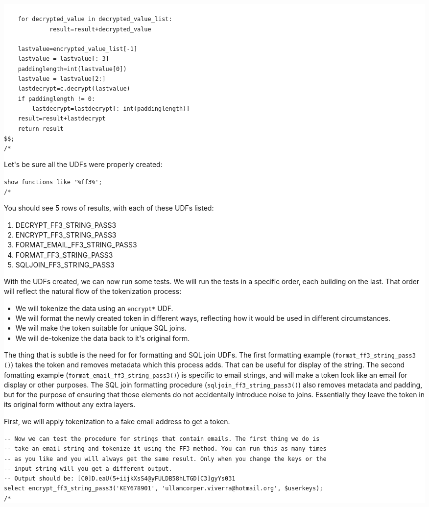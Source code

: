 ``` */

    for decrypted_value in decrypted_value_list:
             result=result+decrypted_value

    lastvalue=encrypted_value_list[-1]
    lastvalue = lastvalue[:-3]
    paddinglength=int(lastvalue[0])
    lastvalue = lastvalue[2:]
    lastdecrypt=c.decrypt(lastvalue)
    if paddinglength != 0:
        lastdecrypt=lastdecrypt[:-int(paddinglength)]
    result=result+lastdecrypt
    return result
$$;
/*
```

Let's be sure all the UDFs were properly created:
``` */
show functions like '%ff3%';
/*
```

You should see 5 rows of results, with each of these UDFs listed:
1. DECRYPT_FF3_STRING_PASS3
2. ENCRYPT_FF3_STRING_PASS3
3. FORMAT_EMAIL_FF3_STRING_PASS3
4. FORMAT_FF3_STRING_PASS3
5. SQLJOIN_FF3_STRING_PASS3

With the UDFs created, we can now run some tests. We will run the tests in a specific order, each building on the last. That order will reflect the natural flow of the tokenization process:
- We will tokenize the data using an `encrypt*` UDF.
- We will format the newly created token in different ways, reflecting how it would be used in different circumstances. 
- We will make the token suitable for unique SQL joins. 
- We will de-tokenize the data back to it's original form. 

The thing that is subtle is the need for for formatting and SQL join UDFs. The first formatting example (`format_ff3_string_pass3()`) takes the token and removes metadata which this process adds. That can be useful for display of the string. The second fomatting example (`format_email_ff3_string_pass3()`) is specific to email strings, and will make a token look like an email for display or other purposes. The SQL join formatting procedure (`sqljoin_ff3_string_pass3()`) also removes metadata and padding, but for the purpose of ensuring that those elements do not accidentally introduce noise to joins. Essentially they leave the token in its original form without any extra layers. 

First, we will apply tokenization to a fake email address to get a token.
``` */
-- Now we can test the procedure for strings that contain emails. The first thing we do is 
-- take an email string and tokenize it using the FF3 method. You can run this as many times
-- as you like and you will always get the same result. Only when you change the keys or the
-- input string will you get a different output.
-- Output should be: [C0]D.eaU(5+iijkXsS4@yFULDB58hLTGD[C3]gyYs031
select encrypt_ff3_string_pass3('KEY678901', 'ullamcorper.viverra@hotmail.org', $userkeys);
/*
```
